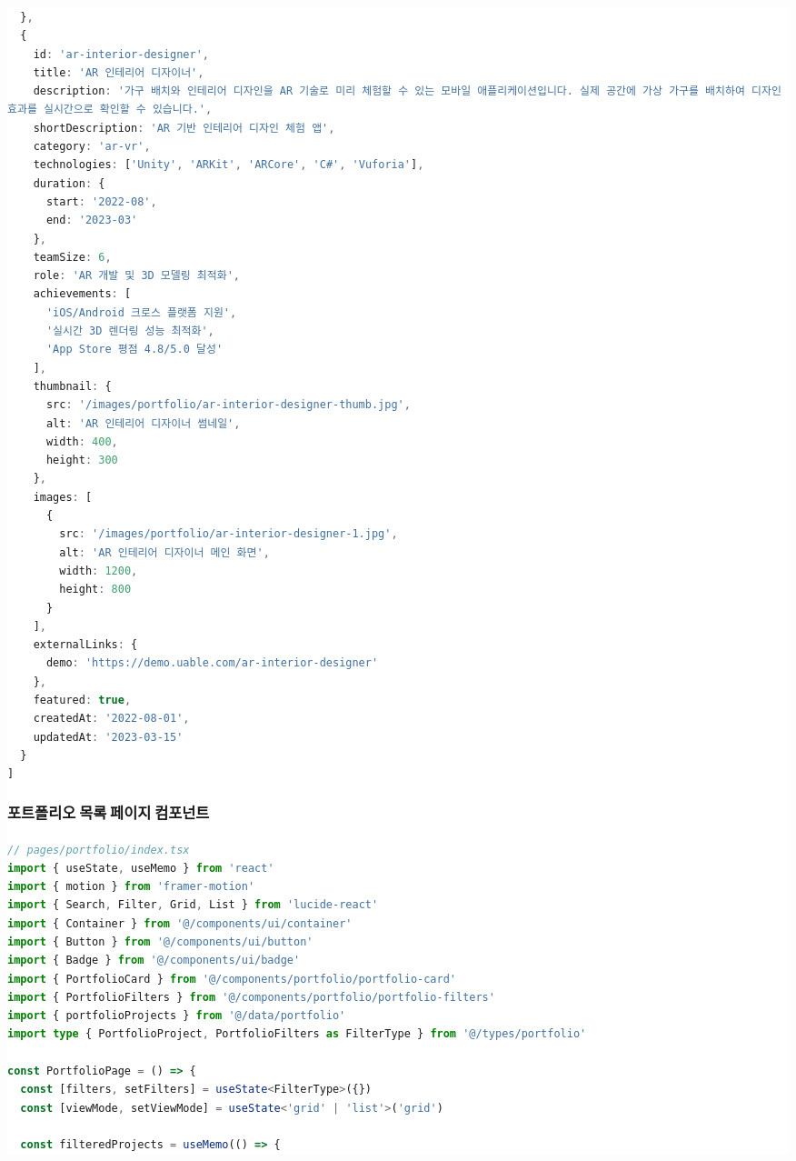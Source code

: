 ```typescript
  },
  {
    id: 'ar-interior-designer',
    title: 'AR 인테리어 디자이너',
    description: '가구 배치와 인테리어 디자인을 AR 기술로 미리 체험할 수 있는 모바일 애플리케이션입니다. 실제 공간에 가상 가구를 배치하여 디자인 효과를 실시간으로 확인할 수 있습니다.',
    shortDescription: 'AR 기반 인테리어 디자인 체험 앱',
    category: 'ar-vr',
    technologies: ['Unity', 'ARKit', 'ARCore', 'C#', 'Vuforia'],
    duration: {
      start: '2022-08',
      end: '2023-03'
    },
    teamSize: 6,
    role: 'AR 개발 및 3D 모델링 최적화',
    achievements: [
      'iOS/Android 크로스 플랫폼 지원',
      '실시간 3D 렌더링 성능 최적화',
      'App Store 평점 4.8/5.0 달성'
    ],
    thumbnail: {
      src: '/images/portfolio/ar-interior-designer-thumb.jpg',
      alt: 'AR 인테리어 디자이너 썸네일',
      width: 400,
      height: 300
    },
    images: [
      {
        src: '/images/portfolio/ar-interior-designer-1.jpg',
        alt: 'AR 인테리어 디자이너 메인 화면',
        width: 1200,
        height: 800
      }
    ],
    externalLinks: {
      demo: 'https://demo.uable.com/ar-interior-designer'
    },
    featured: true,
    createdAt: '2022-08-01',
    updatedAt: '2023-03-15'
  }
]
```

### 포트폴리오 목록 페이지 컴포넌트
```typescript
// pages/portfolio/index.tsx
import { useState, useMemo } from 'react'
import { motion } from 'framer-motion'
import { Search, Filter, Grid, List } from 'lucide-react'
import { Container } from '@/components/ui/container'
import { Button } from '@/components/ui/button'
import { Badge } from '@/components/ui/badge'
import { PortfolioCard } from '@/components/portfolio/portfolio-card'
import { PortfolioFilters } from '@/components/portfolio/portfolio-filters'
import { portfolioProjects } from '@/data/portfolio'
import type { PortfolioProject, PortfolioFilters as FilterType } from '@/types/portfolio'

const PortfolioPage = () => {
  const [filters, setFilters] = useState<FilterType>({})
  const [viewMode, setViewMode] = useState<'grid' | 'list'>('grid')

  const filteredProjects = useMemo(() => {
```